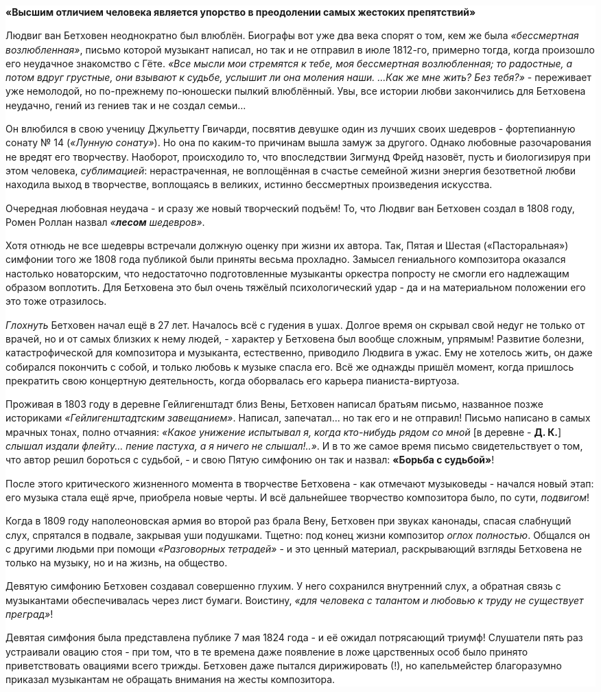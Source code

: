 **«Высшим отличием человека является упорство в преодолении самых жестоких препятствий»**

Людвиг ван Бетховен неоднократно был влюблён. Биографы вот уже два века спорят о том, кем же была *«бессмертная возлюбленная»*, письмо которой музыкант написал, но так и не отправил в июле 1812-го, примерно тогда, когда произошло его неудачное знакомство с Гёте. *«Все мысли мои стремятся к тебе, моя бессмертная возлюбленная; то радостные, а потом вдруг грустные, они взывают к судьбе, услышит ли она моления наши. ...Как же мне жить? Без тебя?»* - переживает уже немолодой, но по-прежнему по-юношески пылкий влюблённый. Увы, все истории любви закончились для Бетховена неудачно, гений из гениев так и не создал семьи...

Он влюбился в свою ученицу Джульетту Гвичарди, посвятив девушке один из лучших своих шедевров - фортепианную сонату № 14 (*«Лунную сонату»*). Но она по каким-то причинам вышла замуж за другого. Однако любовные разочарования не вредят его творчеству. Наоборот, происходило то, что впоследствии Зигмунд Фрейд назовёт, пусть и биологизируя при этом человека, *сублимацией*: нерастраченная, не воплощённая в счастье семейной жизни энергия безответной любви находила выход в творчестве, воплощаясь в великих, истинно бессмертных произведения искусства.

Очередная любовная неудача - и сразу же новый творческий подъём! То, что Людвиг ван Бетховен создал в 1808 году, Ромен Роллан назвал *«**лесом** шедевров»*.

Хотя отнюдь не все шедевры встречали должную оценку при жизни их автора. Так, Пятая и Шестая («Пасторальная») симфонии того же 1808 года публикой были приняты весьма прохладно. Замысел гениального композитора оказался настолько новаторским, что недостаточно подготовленные музыканты оркестра попросту не смогли его надлежащим образом воплотить. Для Бетховена это был очень тяжёлый психологический удар - да и на материальном положении его это тоже отразилось.

*Глохнуть* Бетховен начал ещё в 27 лет. Началось всё с гудения в ушах. Долгое время он скрывал свой недуг не только от врачей, но и от самых близких к нему людей, - характер у Бетховена был вообще сложным, упрямым! Развитие болезни, катастрофической для композитора и музыканта, естественно, приводило Людвига в ужас. Ему не хотелось жить, он даже собирался покончить с собой, и только любовь к музыке спасла его. Всё же однажды пришёл момент, когда пришлось прекратить свою концертную деятельность, когда оборвалась его карьера пианиста-виртуоза.

Проживая в 1803 году в деревне Гейлигенштадт близ Вены, Бетховен написал братьям письмо, названное позже историками *«Гейлигенштадтским завещанием»*. Написал, запечатал... но так его и не отправил! Письмо написано в самых мрачных тонах, полно отчаяния: *«Какое унижение испытывал я, когда кто-нибудь рядом со мной* [в деревне - **Д. К.**] *слышал издали флейту... пение пастуха, а я ничего не слышал!..»*. И в то же самое время письмо свидетельствует о том, что автор решил бороться с судьбой, - и свою Пятую симфонию он так и назвал: **«Борьба с судьбой»**!

После этого критического жизненного момента в творчестве Бетховена - как отмечают музыковеды - начался новый этап: его музыка стала ещё ярче, приобрела новые черты. И всё дальнейшее творчество композитора было, по сути, *подвигом*!

Когда в 1809 году наполеоновская армия во второй раз брала Вену, Бетховен при звуках канонады, спасая слабнущий слух, спрятался в подвале, закрывая уши подушками. Тщетно: под конец жизни композитор *оглох полностью*. Общался он с другими людьми при помощи *«Разговорных тетрадей»* - и это ценный материал, раскрывающий взгляды Бетховена не только на музыку, но и на жизнь, на общество.

Девятую симфонию Бетховен создавал совершенно глухим. У него сохранился внутренний слух, а обратная связь с музыкантами обеспечивалась через лист бумаги. Воистину, *«для человека с талантом и любовью к труду не существует преград»*!

Девятая симфония была представлена публике 7 мая 1824 года - и её ожидал потрясающий триумф! Слушатели пять раз устраивали овацию стоя - при том, что в те времена даже появление в ложе царственных особ было принято приветствовать овациями всего трижды. Бетховен даже пытался дирижировать (!), но капельмейстер благоразумно приказал музыкантам не обращать внимания на жесты композитора.
